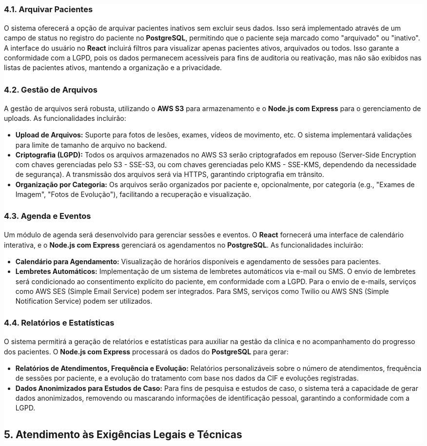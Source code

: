 ### 4.1. Arquivar Pacientes

O sistema oferecerá a opção de arquivar pacientes inativos sem excluir seus dados. Isso será implementado através de um campo de status no registro do paciente no **PostgreSQL**, permitindo que o paciente seja marcado como "arquivado" ou "inativo". A interface do usuário no **React** incluirá filtros para visualizar apenas pacientes ativos, arquivados ou todos. Isso garante a conformidade com a LGPD, pois os dados permanecem acessíveis para fins de auditoria ou reativação, mas não são exibidos nas listas de pacientes ativos, mantendo a organização e a privacidade.

### 4.2. Gestão de Arquivos

A gestão de arquivos será robusta, utilizando o **AWS S3** para armazenamento e o **Node.js com Express** para o gerenciamento de uploads. As funcionalidades incluirão:

*   **Upload de Arquivos:** Suporte para fotos de lesões, exames, vídeos de movimento, etc. O sistema implementará validações para limite de tamanho de arquivo no backend.
*   **Criptografia (LGPD):** Todos os arquivos armazenados no AWS S3 serão criptografados em repouso (Server-Side Encryption com chaves gerenciadas pelo S3 - SSE-S3, ou com chaves gerenciadas pelo KMS - SSE-KMS, dependendo da necessidade de segurança). A transmissão dos arquivos será via HTTPS, garantindo criptografia em trânsito.
*   **Organização por Categoria:** Os arquivos serão organizados por paciente e, opcionalmente, por categoria (e.g., "Exames de Imagem", "Fotos de Evolução"), facilitando a recuperação e visualização.

### 4.3. Agenda e Eventos

Um módulo de agenda será desenvolvido para gerenciar sessões e eventos. O **React** fornecerá uma interface de calendário interativa, e o **Node.js com Express** gerenciará os agendamentos no **PostgreSQL**. As funcionalidades incluirão:

*   **Calendário para Agendamento:** Visualização de horários disponíveis e agendamento de sessões para pacientes.
*   **Lembretes Automáticos:** Implementação de um sistema de lembretes automáticos via e-mail ou SMS. O envio de lembretes será condicionado ao consentimento explícito do paciente, em conformidade com a LGPD. Para o envio de e-mails, serviços como AWS SES (Simple Email Service) podem ser integrados. Para SMS, serviços como Twilio ou AWS SNS (Simple Notification Service) podem ser utilizados.

### 4.4. Relatórios e Estatísticas

O sistema permitirá a geração de relatórios e estatísticas para auxiliar na gestão da clínica e no acompanhamento do progresso dos pacientes. O **Node.js com Express** processará os dados do **PostgreSQL** para gerar:

*   **Relatórios de Atendimentos, Frequência e Evolução:** Relatórios personalizáveis sobre o número de atendimentos, frequência de sessões por paciente, e a evolução do tratamento com base nos dados da CIF e evoluções registradas.
*   **Dados Anonimizados para Estudos de Caso:** Para fins de pesquisa e estudos de caso, o sistema terá a capacidade de gerar dados anonimizados, removendo ou mascarando informações de identificação pessoal, garantindo a conformidade com a LGPD.




## 5. Atendimento às Exigências Legais e Técnicas
